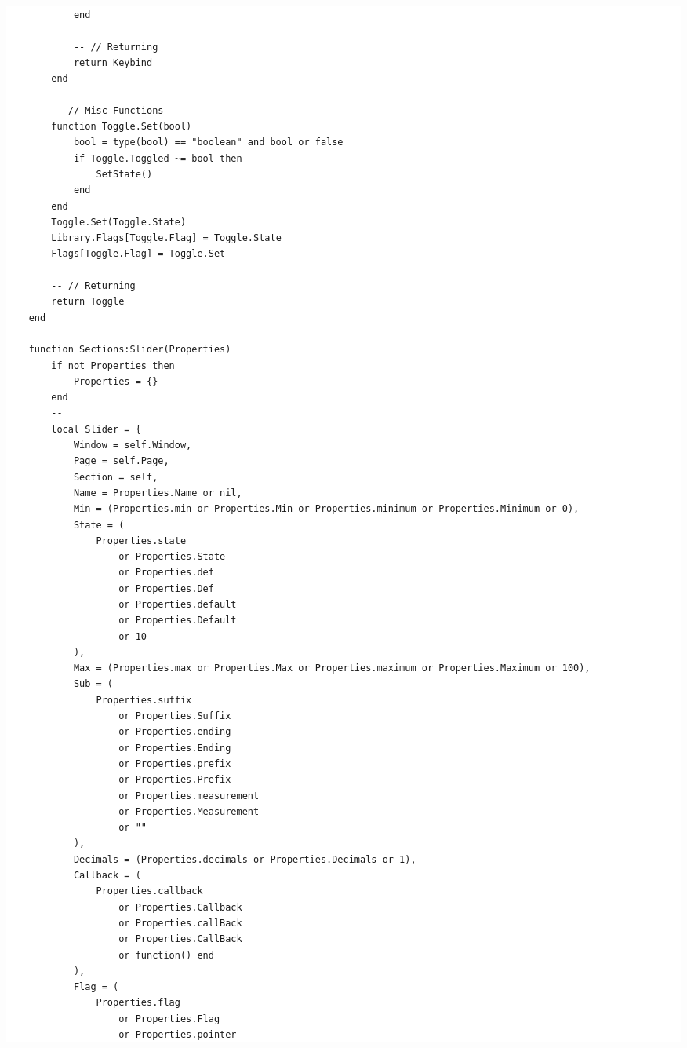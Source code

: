 				end

				-- // Returning
				return Keybind
			end

			-- // Misc Functions
			function Toggle.Set(bool)
				bool = type(bool) == "boolean" and bool or false
				if Toggle.Toggled ~= bool then
					SetState()
				end
			end
			Toggle.Set(Toggle.State)
			Library.Flags[Toggle.Flag] = Toggle.State
			Flags[Toggle.Flag] = Toggle.Set

			-- // Returning
			return Toggle
		end
		--
		function Sections:Slider(Properties)
			if not Properties then
				Properties = {}
			end
			--
			local Slider = {
				Window = self.Window,
				Page = self.Page,
				Section = self,
				Name = Properties.Name or nil,
				Min = (Properties.min or Properties.Min or Properties.minimum or Properties.Minimum or 0),
				State = (
					Properties.state
						or Properties.State
						or Properties.def
						or Properties.Def
						or Properties.default
						or Properties.Default
						or 10
				),
				Max = (Properties.max or Properties.Max or Properties.maximum or Properties.Maximum or 100),
				Sub = (
					Properties.suffix
						or Properties.Suffix
						or Properties.ending
						or Properties.Ending
						or Properties.prefix
						or Properties.Prefix
						or Properties.measurement
						or Properties.Measurement
						or ""
				),
				Decimals = (Properties.decimals or Properties.Decimals or 1),
				Callback = (
					Properties.callback
						or Properties.Callback
						or Properties.callBack
						or Properties.CallBack
						or function() end
				),
				Flag = (
					Properties.flag
						or Properties.Flag
						or Properties.pointer
